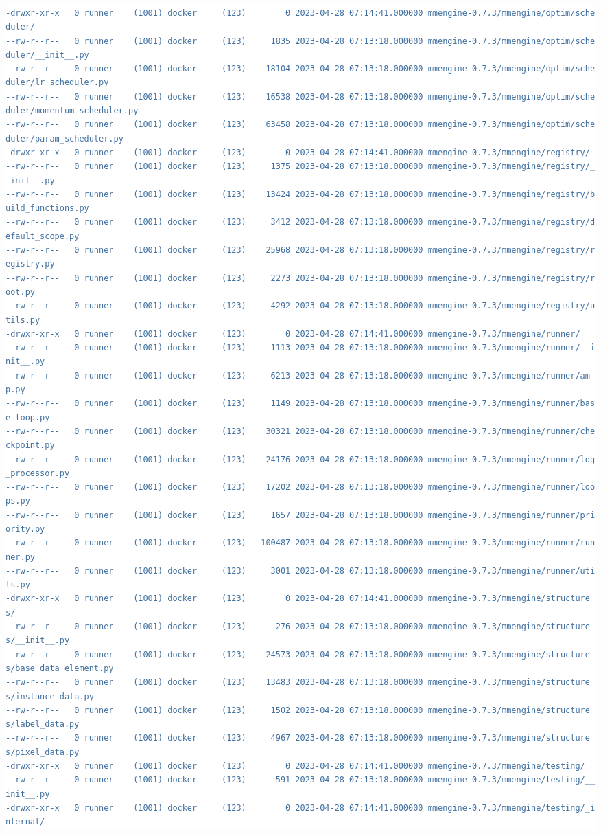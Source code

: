 ```diff
-drwxr-xr-x   0 runner    (1001) docker     (123)        0 2023-04-28 07:14:41.000000 mmengine-0.7.3/mmengine/optim/scheduler/
--rw-r--r--   0 runner    (1001) docker     (123)     1835 2023-04-28 07:13:18.000000 mmengine-0.7.3/mmengine/optim/scheduler/__init__.py
--rw-r--r--   0 runner    (1001) docker     (123)    18104 2023-04-28 07:13:18.000000 mmengine-0.7.3/mmengine/optim/scheduler/lr_scheduler.py
--rw-r--r--   0 runner    (1001) docker     (123)    16538 2023-04-28 07:13:18.000000 mmengine-0.7.3/mmengine/optim/scheduler/momentum_scheduler.py
--rw-r--r--   0 runner    (1001) docker     (123)    63458 2023-04-28 07:13:18.000000 mmengine-0.7.3/mmengine/optim/scheduler/param_scheduler.py
-drwxr-xr-x   0 runner    (1001) docker     (123)        0 2023-04-28 07:14:41.000000 mmengine-0.7.3/mmengine/registry/
--rw-r--r--   0 runner    (1001) docker     (123)     1375 2023-04-28 07:13:18.000000 mmengine-0.7.3/mmengine/registry/__init__.py
--rw-r--r--   0 runner    (1001) docker     (123)    13424 2023-04-28 07:13:18.000000 mmengine-0.7.3/mmengine/registry/build_functions.py
--rw-r--r--   0 runner    (1001) docker     (123)     3412 2023-04-28 07:13:18.000000 mmengine-0.7.3/mmengine/registry/default_scope.py
--rw-r--r--   0 runner    (1001) docker     (123)    25968 2023-04-28 07:13:18.000000 mmengine-0.7.3/mmengine/registry/registry.py
--rw-r--r--   0 runner    (1001) docker     (123)     2273 2023-04-28 07:13:18.000000 mmengine-0.7.3/mmengine/registry/root.py
--rw-r--r--   0 runner    (1001) docker     (123)     4292 2023-04-28 07:13:18.000000 mmengine-0.7.3/mmengine/registry/utils.py
-drwxr-xr-x   0 runner    (1001) docker     (123)        0 2023-04-28 07:14:41.000000 mmengine-0.7.3/mmengine/runner/
--rw-r--r--   0 runner    (1001) docker     (123)     1113 2023-04-28 07:13:18.000000 mmengine-0.7.3/mmengine/runner/__init__.py
--rw-r--r--   0 runner    (1001) docker     (123)     6213 2023-04-28 07:13:18.000000 mmengine-0.7.3/mmengine/runner/amp.py
--rw-r--r--   0 runner    (1001) docker     (123)     1149 2023-04-28 07:13:18.000000 mmengine-0.7.3/mmengine/runner/base_loop.py
--rw-r--r--   0 runner    (1001) docker     (123)    30321 2023-04-28 07:13:18.000000 mmengine-0.7.3/mmengine/runner/checkpoint.py
--rw-r--r--   0 runner    (1001) docker     (123)    24176 2023-04-28 07:13:18.000000 mmengine-0.7.3/mmengine/runner/log_processor.py
--rw-r--r--   0 runner    (1001) docker     (123)    17202 2023-04-28 07:13:18.000000 mmengine-0.7.3/mmengine/runner/loops.py
--rw-r--r--   0 runner    (1001) docker     (123)     1657 2023-04-28 07:13:18.000000 mmengine-0.7.3/mmengine/runner/priority.py
--rw-r--r--   0 runner    (1001) docker     (123)   100487 2023-04-28 07:13:18.000000 mmengine-0.7.3/mmengine/runner/runner.py
--rw-r--r--   0 runner    (1001) docker     (123)     3001 2023-04-28 07:13:18.000000 mmengine-0.7.3/mmengine/runner/utils.py
-drwxr-xr-x   0 runner    (1001) docker     (123)        0 2023-04-28 07:14:41.000000 mmengine-0.7.3/mmengine/structures/
--rw-r--r--   0 runner    (1001) docker     (123)      276 2023-04-28 07:13:18.000000 mmengine-0.7.3/mmengine/structures/__init__.py
--rw-r--r--   0 runner    (1001) docker     (123)    24573 2023-04-28 07:13:18.000000 mmengine-0.7.3/mmengine/structures/base_data_element.py
--rw-r--r--   0 runner    (1001) docker     (123)    13483 2023-04-28 07:13:18.000000 mmengine-0.7.3/mmengine/structures/instance_data.py
--rw-r--r--   0 runner    (1001) docker     (123)     1502 2023-04-28 07:13:18.000000 mmengine-0.7.3/mmengine/structures/label_data.py
--rw-r--r--   0 runner    (1001) docker     (123)     4967 2023-04-28 07:13:18.000000 mmengine-0.7.3/mmengine/structures/pixel_data.py
-drwxr-xr-x   0 runner    (1001) docker     (123)        0 2023-04-28 07:14:41.000000 mmengine-0.7.3/mmengine/testing/
--rw-r--r--   0 runner    (1001) docker     (123)      591 2023-04-28 07:13:18.000000 mmengine-0.7.3/mmengine/testing/__init__.py
-drwxr-xr-x   0 runner    (1001) docker     (123)        0 2023-04-28 07:14:41.000000 mmengine-0.7.3/mmengine/testing/_internal/
```